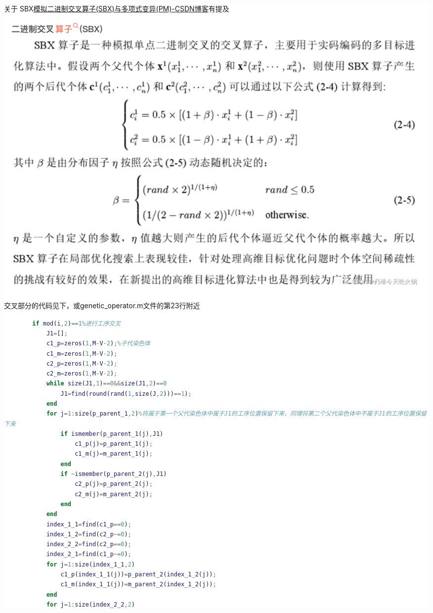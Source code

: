 

关于 SBX[模拟二进制交叉算子(SBX)与多项式变异(PM)-CSDN博客](https://blog.csdn.net/Ryze666/article/details/123826212)有提及

![alt text](imgs/image-4.png)



交叉部分的代码见下，或genetic_operator.m文件的第23行附近

```matlab
        if mod(i,2)==1%进行工序交叉
            J1=[];
            c1_p=zeros(1,M-V-2);%子代染色体
            c1_m=zeros(1,M-V-2);
            c2_p=zeros(1,M-V-2);
            c2_m=zeros(1,M-V-2);
            while size(J1,1)==0&&size(J1,2)==0
                J1=find(round(rand(1,size(J,2)))==1);
            end
            for j=1:size(p_parent_1,2)%将属于第一个父代染色体中属于J1的工序位置保留下来，同理将第二个父代染色体中不属于J1的工序位置保留下来
                if ismember(p_parent_1(j),J1)
                    c1_p(j)=p_parent_1(j);
                    c1_m(j)=m_parent_1(j);
                end
                if ~ismember(p_parent_2(j),J1)
                    c2_p(j)=p_parent_2(j);
                    c2_m(j)=m_parent_2(j);
                end
            end
            index_1_1=find(c1_p==0);
            index_1_2=find(c2_p~=0);
            index_2_2=find(c2_p==0);
            index_2_1=find(c1_p~=0);
            for j=1:size(index_1_1,2)
                c1_p(index_1_1(j))=p_parent_2(index_1_2(j));
                c1_m(index_1_1(j))=m_parent_2(index_1_2(j));
            end
            for j=1:size(index_2_2,2)
```